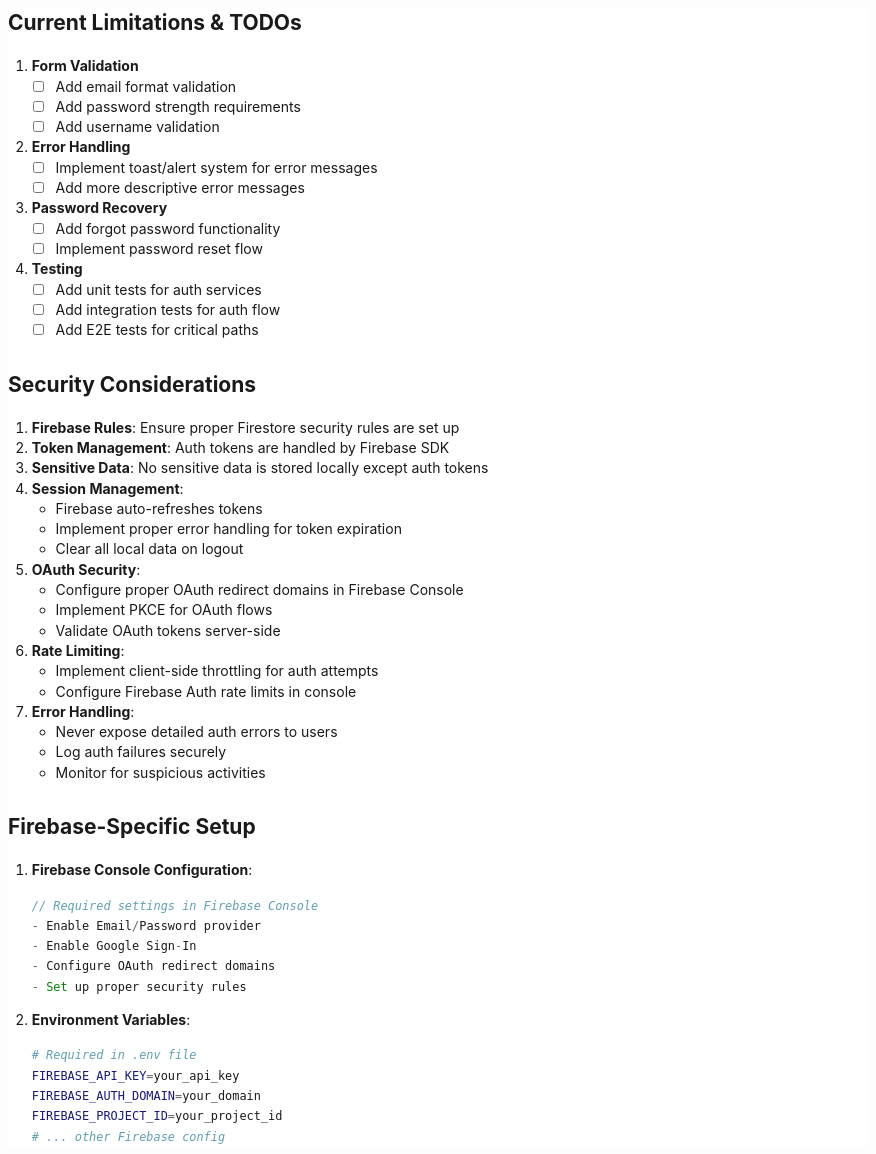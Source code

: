 ## Current Limitations & TODOs
1. **Form Validation**
   - [ ] Add email format validation
   - [ ] Add password strength requirements
   - [ ] Add username validation

2. **Error Handling**
   - [ ] Implement toast/alert system for error messages
   - [ ] Add more descriptive error messages

3. **Password Recovery**
   - [ ] Add forgot password functionality
   - [ ] Implement password reset flow

4. **Testing**
   - [ ] Add unit tests for auth services
   - [ ] Add integration tests for auth flow
   - [ ] Add E2E tests for critical paths

## Security Considerations
1. **Firebase Rules**: Ensure proper Firestore security rules are set up
2. **Token Management**: Auth tokens are handled by Firebase SDK
3. **Sensitive Data**: No sensitive data is stored locally except auth tokens
4. **Session Management**:
   - Firebase auto-refreshes tokens
   - Implement proper error handling for token expiration
   - Clear all local data on logout
5. **OAuth Security**:
   - Configure proper OAuth redirect domains in Firebase Console
   - Implement PKCE for OAuth flows
   - Validate OAuth tokens server-side
6. **Rate Limiting**:
   - Implement client-side throttling for auth attempts
   - Configure Firebase Auth rate limits in console
7. **Error Handling**:
   - Never expose detailed auth errors to users
   - Log auth failures securely
   - Monitor for suspicious activities

## Firebase-Specific Setup
1. **Firebase Console Configuration**:
   ```typescript
   // Required settings in Firebase Console
   - Enable Email/Password provider
   - Enable Google Sign-In
   - Configure OAuth redirect domains
   - Set up proper security rules
   ```

2. **Environment Variables**:
   ```bash
   # Required in .env file
   FIREBASE_API_KEY=your_api_key
   FIREBASE_AUTH_DOMAIN=your_domain
   FIREBASE_PROJECT_ID=your_project_id
   # ... other Firebase config
   ```
